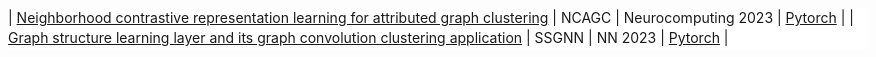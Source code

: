 | [Neighborhood contrastive representation learning for attributed graph clustering](https://pdf.sciencedirectassets.com/271597/1-s2.0-S0925231223X00393/1-s2.0-S0925231223010032/main.pdf?X-Amz-Security-Token=IQoJb3JpZ2luX2VjEKf%2F%2F%2F%2F%2F%2F%2F%2F%2F%2FwEaCXVzLWVhc3QtMSJGMEQCIDI9yXBhdMfyzIs6FVL%2F%2Ft5U%2BVmiR8D5p9UzXz3KRrvwAiAOeiwDvrv2au3swoXs9EeNkJ25bE2yJEffL%2FhGACKtjCqzBQhgEAUaDDA1OTAwMzU0Njg2NSIMa0wD5wh%2Bn6AMEPBtKpAFUjMf0c14FUCwnK9pl%2FNAoIJNPIkxb4tqpZPhkQZQLOAtP4%2F2c2Rs6%2FswqnjEahjKAVxAK9awl2V56Y1bntZsnsvu29JZ155W096zjBtASaRBAXZPmxXKsRpjxEM%2BAj7tGRPMHGCRKtsmIR0kaj%2FjGvLPE4bmLFxjtjxuzQzLNTD5zHL8OfbsaVwGoURZKxN3lS39TGv2jf9FCAsd8u%2Fy2ZnamVXmt0ujdhumZpY58nF9Rk1F9J5bVdFLxKN8unbu4bdlubIaaml66Y1DUymYpTcw8DSvSZgz3MaIOR1Mjw1cf%2FxRGioOB1qjhMLwjAFeSir49fDlla%2FyG44SVFRcNgCI0D0gzRtuOqUoPJ%2FEibMrP08pJ8ONKe2Aa%2B9Q3B99s4bgY55xuQgRXjiKf3JKtcYCtxFoMoh2ztF85ByMASECDsWCREFhfcABVD3iK1rGKwFGimOuc4PGuM5v81FtLoMncmuJnOXwj7CrZjsNAMLQLfCUKuS1asQqY4xA%2FrlkS6j9GEmtnyeMxOxuxXBuXOj5atvVFXsn%2FzDuNHkesStTjtbFCl%2F2yqhKF%2BUOJzr2WlpGQBlGtC2MT17QvsQUSgeizAjZY6otFC8ldB%2F6HefRfg7oODNZnM6%2BA%2BPEJWQbCFj8w0scdszENTXkxmKBe%2ByFBZKP8NF9Cd%2BC9W6t2RAretWnYee%2B1LPAORgVMjmy6z%2BCOV9c%2Fso39YBbnzTv1uLLvRBmgfA2U8iqbXAqM5wHQTKTndbCSYTb6qBsze7vbWHbhEdI2lnBN790%2BWaGwCngvE8ZoyxAauo7La8whmMk7eldran%2F%2FI9m1cP16G3muGi%2Bfy0okq8Vdtit%2BSYZ5WsLQtZKplV2Nu3p9UL2UuIw0qS%2FrQY6sgGh7LdR6ooa3zhzUtbZ24iqcU5k1Qokgm3%2FIIxMau%2FXdqK3l1BVWd8eX%2BrCtCM5uZF%2FX1zovchaxMxL79KsjQvIf%2FwULGPeIQeYJYZGaFOIXql4kaMH7YG%2B2qOt53jHo%2F2mbC9ZJip6QCHjKXQYOYPkwq761buN%2Fpop7OcJkkQFhe2wNV30Y5Ixi1hG4la3jaD4WdDRuufOwsCS1HucsHZnc3JwkIGUYWO3IeBkOhA22FZp&X-Amz-Algorithm=AWS4-HMAC-SHA256&X-Amz-Date=20240123T154422Z&X-Amz-SignedHeaders=host&X-Amz-Expires=300&X-Amz-Credential=ASIAQ3PHCVTYVQ3UGA26%2F20240123%2Fus-east-1%2Fs3%2Faws4_request&X-Amz-Signature=cf3eda2a35489792ef9b45fbd874b412cce0cf757ca0dcd569a0990a432de4ca&hash=e2076dc230ad8e8e5ad358dfe2732273c2c78ee8ab426117cec8b7a244484994&host=68042c943591013ac2b2430a89b270f6af2c76d8dfd086a07176afe7c76c2c61&pii=S0925231223010032&tid=spdf-a5d5663d-a53e-433b-b9f6-4e2c3bd96c0d&sid=b340725c804d7647560a3652ec8b0591ff2cgxrqa&type=client&tsoh=d3d3LnNjaWVuY2VkaXJlY3QuY29t&ua=0a085d550750545656&rr=84a12859dd1004c2&cc=hk) | NCAGC | Neurocomputing 2023 | [Pytorch](https://github.com/wangtong627/NCAGC-NeuroCom) |
| [Graph structure learning layer and its graph convolution clustering application](https://pdf.sciencedirectassets.com/271125/1-s2.0-S0893608023X00069/1-s2.0-S0893608023003350/main.pdf?X-Amz-Security-Token=IQoJb3JpZ2luX2VjEKf%2F%2F%2F%2F%2F%2F%2F%2F%2F%2FwEaCXVzLWVhc3QtMSJHMEUCIQCoa9jwOoPv5NPIjrKjYhc55O%2F9pwKqUsk8fxieICniWgIgTaLfkW7iKhECpz3ZacV84YeVxE2NoVT9923WH%2B%2FmU0sqswUIYBAFGgwwNTkwMDM1NDY4NjUiDGtYmDKfKWE2S4PG1iqQBXwuhibveqv2wuUZUDIh8%2BznejJuIQPsJVti1xuQxVLGLwJXfVYD3UsSPjuDzyCEeyBDWmTz8RIT3xU9ZgA4FuH5bRRQLnDcrWD1bs2SqHtPTdFf2MOpYks8MClF1Wj51kfyWmFv%2FmETYIUsaSySfL4oOuTxgHHP4UPKdKAHKAd6kgpM6DCRct0geOCuW%2FwH5h3PhD%2BUNPHQy6zc5yrZjNrlWbjikvrdkFDSBlpunyyHwsoxclYLxaYSEf9Np%2FaDzWAwqAXJtXbZV5OOdAiGY4DUBPy9ptPgXQ7sOK4mOMUQSsYLOiS6NIRBkIUuKLf%2BiPsuoEaLm3eQwdl20tea2xJcmF8tgLCTsugCxtFaVABSRGGK4OWpEceIli1d%2BH6cBkP6E2Z%2BxzgNBV0tGGrEAEub5JB7vfU3g0vghdDEaTUJmYDqB1YYPTmxhtgEEAr45oi3IVQB67vmZ2djNvVyvEFiZDrw44JljDHPZzKMGVJH2Jv0%2F8YiqdoNoMoj4OS5E2mwHbxqBdW04U7fFwtycsdcB3z5mgMczCGa2oNaDxh4Zaek943VZss2sGkJ1YH6v3JmCuw33aheZ%2FffcvsOcV6qCJep%2BtsMxEZ1FwT%2FhThw1H2D%2BO8n9akSnhxFPulHsM%2FL%2FBxS%2Br29o1Qmyb2XlpgPrjex4SqQCLVxzP6l7LV6sl5rAnBgprseZxewPIzVIb3z9banBOXZhO%2FAC67KDkWdooBUM0oGIYkfeEWCPPqUIg99tuBRQAu3JhAXZNipLS6AKRGYTmR9jgcjiq%2F6us7wYHAyILvHaqdXaBzO1lKA%2B3w41spEleL%2FI8VxqzE%2BgQ8M8ppfKXVBhpE1URGYKzfrX4rEuCHR1XzUBA6ICWsnMJ%2Biv60GOrEBi%2ByhmKM8V2J%2BE8boSSSJrjcrxMBqR9BsoLHf%2BfHND3Ef%2FG4JRQNIit7L13CV2m48OeGB6ZlmCxu2MWxBeWnoaNnm5Z7M5uXiCL%2FkZteT2Q3ecrQtt%2FJlajglmXdlJrvltycvWyHRQOIC44nbOZd6g4W%2BTwVgrnRc6kOX8BqzeRBtN2SoPsvj01xLqD%2Fvp8mTtACBtQ4FuiLJVELmlm3J%2F1XPeQTTLODQL1%2Fbq4hv9MMT&X-Amz-Algorithm=AWS4-HMAC-SHA256&X-Amz-Date=20240123T154501Z&X-Amz-SignedHeaders=host&X-Amz-Expires=300&X-Amz-Credential=ASIAQ3PHCVTYZZXCYPH5%2F20240123%2Fus-east-1%2Fs3%2Faws4_request&X-Amz-Signature=8fb0af197ca78d616c34e2c06d26c28871f30bbede1c5a0a94f3a01af86a8cd2&hash=f4af29c3ac351ef9f8051a801049fdb1e34781b530540de3df41eec8ea1c42f0&host=68042c943591013ac2b2430a89b270f6af2c76d8dfd086a07176afe7c76c2c61&pii=S0893608023003350&tid=spdf-793e1b00-cc9d-4402-8995-68453629bbf7&sid=b340725c804d7647560a3652ec8b0591ff2cgxrqa&type=client&tsoh=d3d3LnNjaWVuY2VkaXJlY3QuY29t&ua=0a085d550750545757&rr=84a1294fddc91fb6&cc=hk) | SSGNN | NN 2023 | [Pytorch](https://github.com/HeXiax/SSGNN) |